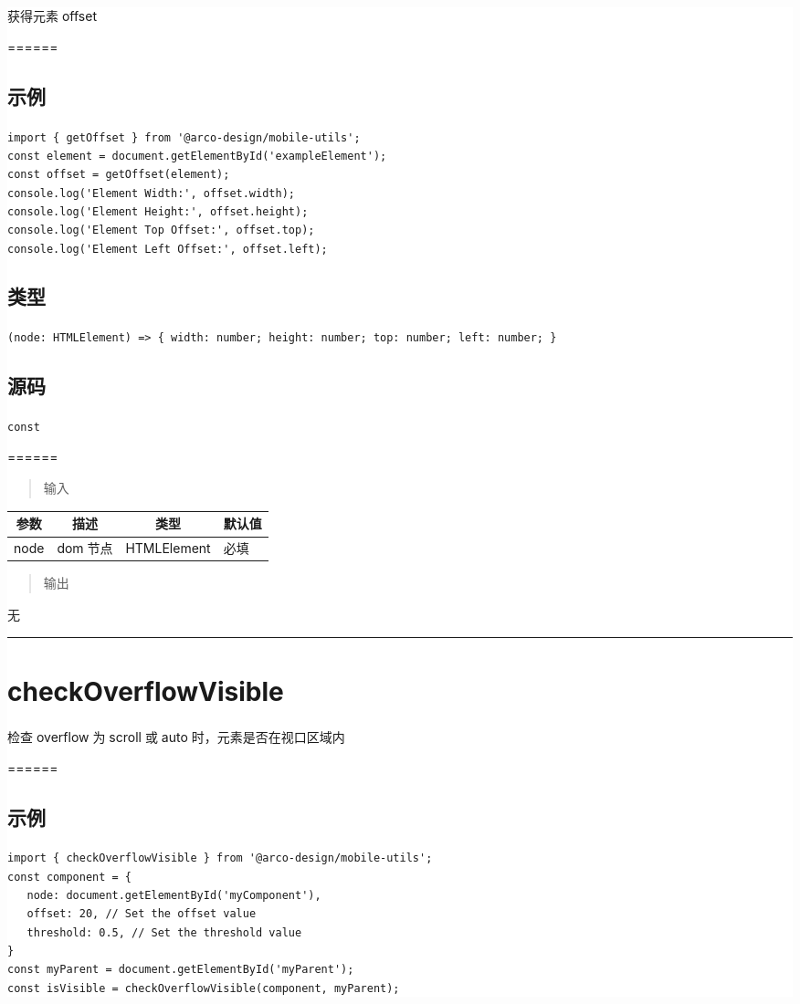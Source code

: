 获得元素 offset

======

## 示例

```
import { getOffset } from '@arco-design/mobile-utils';
const element = document.getElementById('exampleElement');
const offset = getOffset(element);
console.log('Element Width:', offset.width);
console.log('Element Height:', offset.height);
console.log('Element Top Offset:', offset.top);
console.log('Element Left Offset:', offset.left);
```

## 类型

```
(node: HTMLElement) => { width: number; height: number; top: number; left: number; }
```

## 源码

```
const
```

======

> 输入

|参数|描述|类型|默认值|
|----------|-------------|------|------|
|node|dom 节点|HTMLElement|必填|

> 输出

无

------

# checkOverflowVisible

检查 overflow 为 scroll 或 auto 时，元素是否在视口区域内

======

## 示例

```
import { checkOverflowVisible } from '@arco-design/mobile-utils';
const component = {
   node: document.getElementById('myComponent'),
   offset: 20, // Set the offset value
   threshold: 0.5, // Set the threshold value
}
const myParent = document.getElementById('myParent');
const isVisible = checkOverflowVisible(component, myParent);
```
